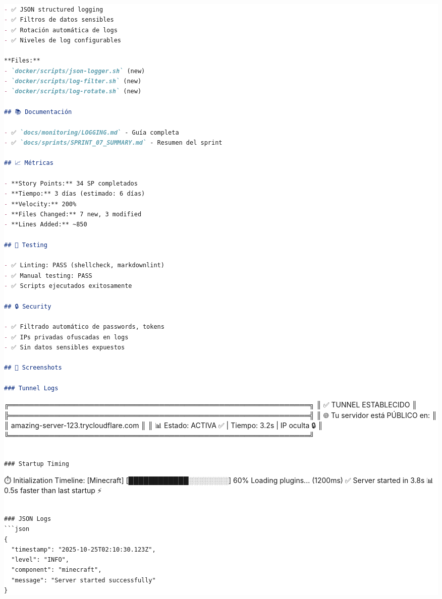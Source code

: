 ```markdown
- ✅ JSON structured logging
- ✅ Filtros de datos sensibles
- ✅ Rotación automática de logs
- ✅ Niveles de log configurables

**Files:**
- `docker/scripts/json-logger.sh` (new)
- `docker/scripts/log-filter.sh` (new)
- `docker/scripts/log-rotate.sh` (new)

## 📚 Documentación

- ✅ `docs/monitoring/LOGGING.md` - Guía completa
- ✅ `docs/sprints/SPRINT_07_SUMMARY.md` - Resumen del sprint

## 📈 Métricas

- **Story Points:** 34 SP completados
- **Tiempo:** 3 días (estimado: 6 días)
- **Velocity:** 200%
- **Files Changed:** 7 new, 3 modified
- **Lines Added:** ~850

## 🧪 Testing

- ✅ Linting: PASS (shellcheck, markdownlint)
- ✅ Manual testing: PASS
- ✅ Scripts ejecutados exitosamente

## 🔒 Security

- ✅ Filtrado automático de passwords, tokens
- ✅ IPs privadas ofuscadas en logs
- ✅ Sin datos sensibles expuestos

## 🎨 Screenshots

### Tunnel Logs
```
╔════════════════════════════════════════════════════════════╗
║                  ✅ TUNNEL ESTABLECIDO                     ║
╠════════════════════════════════════════════════════════════╣
║  🌐 Tu servidor está PÚBLICO en:                          ║
║     amazing-server-123.trycloudflare.com                   ║
║  📊 Estado: ACTIVA ✅ | Tiempo: 3.2s | IP oculta 🔒       ║
╚════════════════════════════════════════════════════════════╝
```

### Startup Timing
```
⏱️  Initialization Timeline:
[Minecraft] [████████████░░░░░░░░] 60% Loading plugins... (1200ms)
✅ Server started in 3.8s
📊 0.5s faster than last startup ⚡
```

### JSON Logs
```json
{
  "timestamp": "2025-10-25T02:10:30.123Z",
  "level": "INFO",
  "component": "minecraft",
  "message": "Server started successfully"
}
```